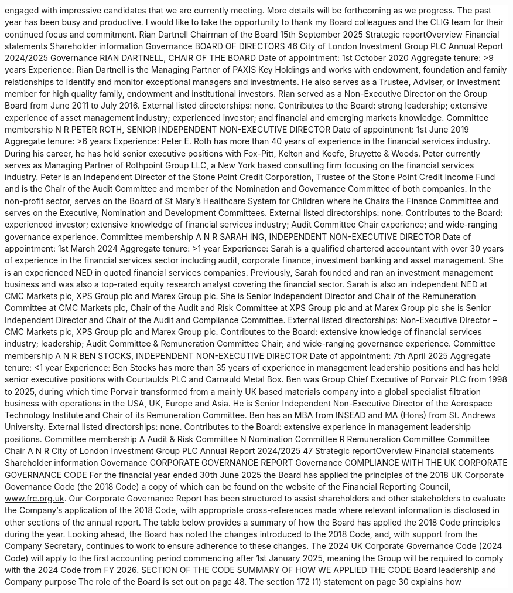 engaged with impressive candidates that we are currently meeting. More details will be forthcoming as we progress. The past year has been busy and productive. I would like to take the opportunity to thank my Board colleagues and the CLIG team for their continued focus and commitment. Rian Dartnell Chairman of the Board 15th September 2025 Strategic reportOverview Financial statements Shareholder information Governance BOARD OF DIRECTORS 46 City of London Investment Group PLC Annual Report 2024/2025 Governance RIAN DARTNELL, CHAIR OF THE BOARD Date of appointment: 1st October 2020 Aggregate tenure: >9 years Experience: Rian Dartnell is the Managing Partner of PAXIS Key Holdings and works with endowment, foundation and family relationships to identify and monitor exceptional managers and investments. He also serves as a Trustee, Adviser, or Investment member for high quality family, endowment and institutional investors. Rian served as a Non-Executive Director on the Group Board from June 2011 to July 2016. External listed directorships: none. Contributes to the Board: strong leadership; extensive experience of asset management industry; experienced investor; and financial and emerging markets knowledge. Committee membership N R PETER ROTH, SENIOR INDEPENDENT NON-EXECUTIVE DIRECTOR Date of appointment: 1st June 2019 Aggregate tenure: >6 years Experience: Peter E. Roth has more than 40 years of experience in the financial services industry. During his career, he has held senior executive positions with Fox-Pitt, Kelton and Keefe, Bruyette & Woods. Peter currently serves as Managing Partner of Rothpoint Group LLC, a New York based consulting firm focusing on the financial services industry. Peter is an Independent Director of the Stone Point Credit Corporation, Trustee of the Stone Point Credit Income Fund and is the Chair of the Audit Committee and member of the Nomination and Governance Committee of both companies. In the non-profit sector, serves on the Board of St Mary’s Healthcare System for Children where he Chairs the Finance Committee and serves on the Executive, Nomination and Development Committees. External listed directorships: none. Contributes to the Board: experienced investor; extensive knowledge of financial services industry; Audit Committee Chair experience; and wide-ranging governance experience. Committee membership A N R SARAH ING, INDEPENDENT NON-EXECUTIVE DIRECTOR Date of appointment: 1st March 2024 Aggregate tenure: >1 year Experience: Sarah is a qualified chartered accountant with over 30 years of experience in the financial services sector including audit, corporate finance, investment banking and asset management. She is an experienced NED in quoted financial services companies. Previously, Sarah founded and ran an investment management business and was also a top-rated equity research analyst covering the financial sector. Sarah is also an independent NED at CMC Markets plc, XPS Group plc and Marex Group plc. She is Senior Independent Director and Chair of the Remuneration Committee at CMC Markets plc, Chair of the Audit and Risk Committee at XPS Group plc and at Marex Group plc she is Senior Independent Director and Chair of the Audit and Compliance Committee. External listed directorships: Non-Executive Director – CMC Markets plc, XPS Group plc and Marex Group plc. Contributes to the Board: extensive knowledge of financial services industry; leadership; Audit Committee & Remuneration Committee Chair; and wide-ranging governance experience. Committee membership A N R BEN STOCKS, INDEPENDENT NON-EXECUTIVE DIRECTOR Date of appointment: 7th April 2025 Aggregate tenure: <1 year Experience: Ben Stocks has more than 35 years of experience in management leadership positions and has held senior executive positions with Courtaulds PLC and Carnauld Metal Box. Ben was Group Chief Executive of Porvair PLC from 1998 to 2025, during which time Porvair transformed from a mainly UK based materials company into a global specialist filtration business with operations in the USA, UK, Europe and Asia. He is Senior Independent Non-Executive Director of the Aerospace Technology Institute and Chair of its Remuneration Committee. Ben has an MBA from INSEAD and MA (Hons) from St. Andrews University. External listed directorships: none. Contributes to the Board: extensive experience in management leadership positions. Committee membership A Audit & Risk Committee N Nomination Committee R Remuneration Committee Committee Chair A N R City of London Investment Group PLC Annual Report 2024/2025 47 Strategic reportOverview Financial statements Shareholder information Governance CORPORATE GOVERNANCE REPORT Governance COMPLIANCE WITH THE UK CORPORATE GOVERNANCE CODE For the financial year ended 30th June 2025 the Board has applied the principles of the 2018 UK Corporate Governance Code (the 2018 Code) a copy of which can be found on the website of the Financial Reporting Council, www.frc.org.uk. Our Corporate Governance Report has been structured to assist shareholders and other stakeholders to evaluate the Company’s application of the 2018 Code, with appropriate cross-references made where relevant information is disclosed in other sections of the annual report. The table below provides a summary of how the Board has applied the 2018 Code principles during the year. Looking ahead, the Board has noted the changes introduced to the 2018 Code, and, with support from the Company Secretary, continues to work to ensure adherence to these changes. The 2024 UK Corporate Governance Code (2024 Code) will apply to the first accounting period commencing after 1st January 2025, meaning the Group will be required to comply with the 2024 Code from FY 2026. SECTION OF THE CODE SUMMARY OF HOW WE APPLIED THE CODE Board leadership and Company purpose The role of the Board is set out on page 48. The section 172 (1) statement on page 30 explains how